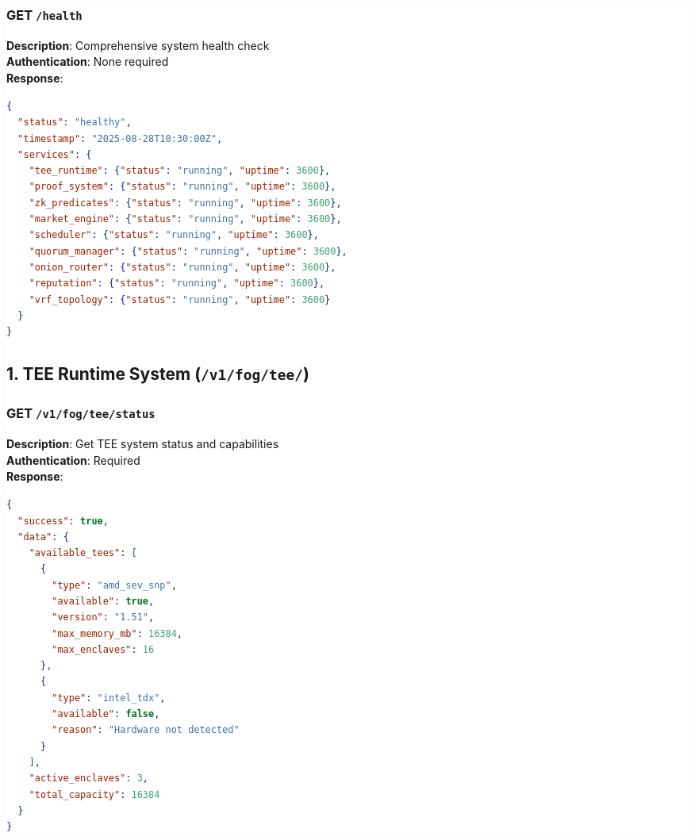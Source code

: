 ### GET `/health`
**Description**: Comprehensive system health check  
**Authentication**: None required  
**Response**:
```json
{
  "status": "healthy",
  "timestamp": "2025-08-28T10:30:00Z",
  "services": {
    "tee_runtime": {"status": "running", "uptime": 3600},
    "proof_system": {"status": "running", "uptime": 3600},
    "zk_predicates": {"status": "running", "uptime": 3600},
    "market_engine": {"status": "running", "uptime": 3600},
    "scheduler": {"status": "running", "uptime": 3600},
    "quorum_manager": {"status": "running", "uptime": 3600},
    "onion_router": {"status": "running", "uptime": 3600},
    "reputation": {"status": "running", "uptime": 3600},
    "vrf_topology": {"status": "running", "uptime": 3600}
  }
}
```

## 1. TEE Runtime System (`/v1/fog/tee/`)

### GET `/v1/fog/tee/status`
**Description**: Get TEE system status and capabilities  
**Authentication**: Required  
**Response**:
```json
{
  "success": true,
  "data": {
    "available_tees": [
      {
        "type": "amd_sev_snp",
        "available": true,
        "version": "1.51",
        "max_memory_mb": 16384,
        "max_enclaves": 16
      },
      {
        "type": "intel_tdx", 
        "available": false,
        "reason": "Hardware not detected"
      }
    ],
    "active_enclaves": 3,
    "total_capacity": 16384
  }
}
```

